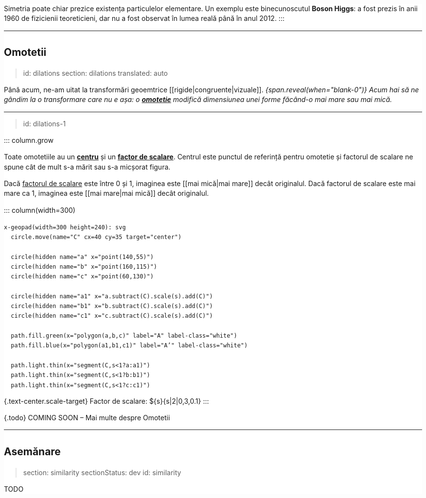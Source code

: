 Simetria poate chiar prezice existența particulelor elementare. Un exemplu este
binecunoscutul __Boson Higgs__: a fost prezis în anii 1960 de fizicienii teoreticieni, 
dar nu a fost observat în lumea reală până în anul 2012.
:::

---

## Omotetii

> id: dilations
> section: dilations
> translated: auto

Până acum, ne-am uitat la transformări geoemtrice [[rigide|congruente|vizuale]].
_{span.reveal(when="blank-0")} Acum hai să ne gândim la o transformare care nu e așa:
o [__omotetie__](gloss:dilation) modifică dimensiunea unei forme făcând-o mai mare sau mai mică._

---
> id: dilations-1

::: column.grow

Toate omotetiile au un [__centru__](target:center) și un [__factor de scalare__](->.scale-target).
Centrul este punctul de referință pentru omotetie și factorul de scalare
ne spune cât de mult s-a mărit sau s-a micșorat figura.

Dacă [factorul de scalare](gloss:scale-factor) este între 0 și 1, imaginea este
[[mai mică|mai mare]] decât originalul. Dacă factorul de scalare este mai mare ca 1,
imaginea este [[mai mare|mai mică]] decât originalul.

::: column(width=300)

    x-geopad(width=300 height=240): svg
      circle.move(name="C" cx=40 cy=35 target="center")

      circle(hidden name="a" x="point(140,55)")
      circle(hidden name="b" x="point(160,115)")
      circle(hidden name="c" x="point(60,130)")

      circle(hidden name="a1" x="a.subtract(C).scale(s).add(C)")
      circle(hidden name="b1" x="b.subtract(C).scale(s).add(C)")
      circle(hidden name="c1" x="c.subtract(C).scale(s).add(C)")

      path.fill.green(x="polygon(a,b,c)" label="A" label-class="white")
      path.fill.blue(x="polygon(a1,b1,c1)" label="A’" label-class="white")

      path.light.thin(x="segment(C,s<1?a:a1)")
      path.light.thin(x="segment(C,s<1?b:b1)")
      path.light.thin(x="segment(C,s<1?c:c1)")
    
{.text-center.scale-target} Factor de scalare: ${s}{s|2|0,3,0.1}
:::

{.todo} COMING SOON – Mai multe despre Omotetii

---

## Asemănare

> section: similarity
> sectionStatus: dev
> id: similarity

TODO
